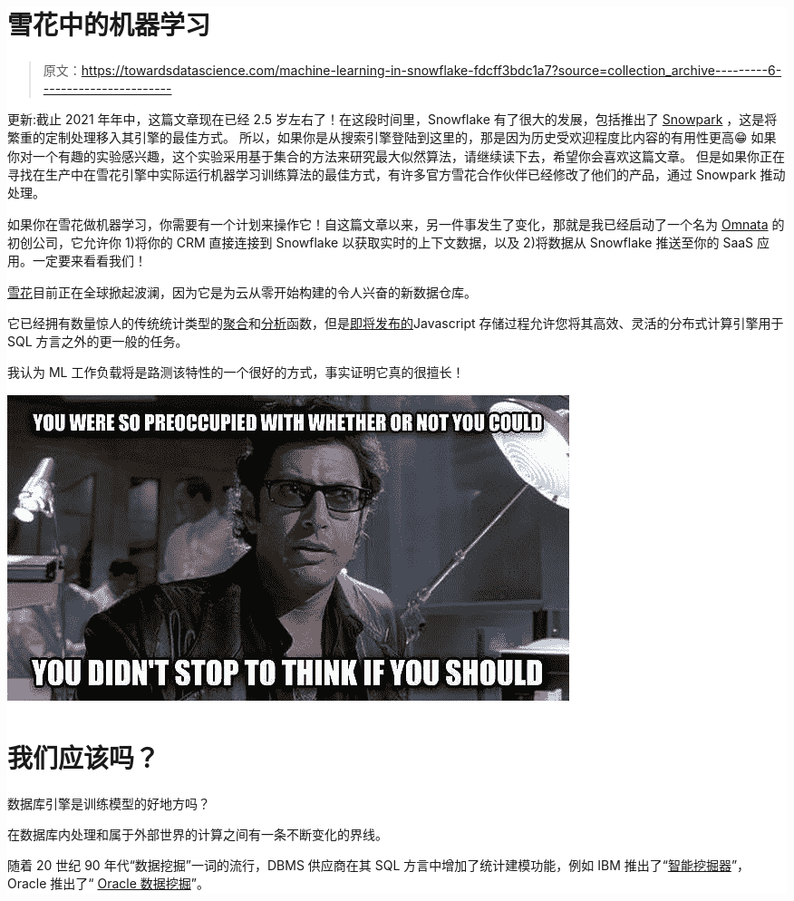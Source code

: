 # 雪花中的机器学习

> 原文：<https://towardsdatascience.com/machine-learning-in-snowflake-fdcff3bdc1a7?source=collection_archive---------6----------------------->

更新:截止 2021 年年中，这篇文章现在已经 2.5 岁左右了！在这段时间里，Snowflake 有了很大的发展，包括推出了 [Snowpark](https://docs.snowflake.com/en/developer-guide/snowpark/index.html) ，这是将繁重的定制处理移入其引擎的最佳方式。
所以，如果你是从搜索引擎登陆到这里的，那是因为历史受欢迎程度比内容的有用性更高😁
如果你对一个有趣的实验感兴趣，这个实验采用基于集合的方法来研究最大似然算法，请继续读下去，希望你会喜欢这篇文章。
但是如果你正在寻找在生产中在雪花引擎中实际运行机器学习训练算法的最佳方式，有许多官方雪花合作伙伴已经修改了他们的产品，通过 Snowpark 推动处理。

如果你在雪花做机器学习，你需要有一个计划来操作它！自这篇文章以来，另一件事发生了变化，那就是我已经启动了一个名为 [Omnata](http://omnata.com/) 的初创公司，它允许你 1)将你的 CRM 直接连接到 Snowflake 以获取实时的上下文数据，以及 2)将数据从 Snowflake 推送至你的 SaaS 应用。一定要来看看我们！

[雪花](https://www.snowflake.com/)目前正在全球掀起波澜，因为它是为云从零开始构建的令人兴奋的新数据仓库。

它已经拥有数量惊人的传统统计类型的[聚合](https://docs.snowflake.net/manuals/sql-reference/functions-aggregation.html)和[分析](https://docs.snowflake.net/manuals/sql-reference/functions-analytic.html)函数，但是[即将发布的](https://docs.snowflake.net/manuals/LIMITEDACCESS/stored-procedures-usage.html)Javascript 存储过程允许您将其高效、灵活的分布式计算引擎用于 SQL 方言之外的更一般的任务。

我认为 ML 工作负载将是路测该特性的一个很好的方式，事实证明它真的很擅长！

![](img/14a9c950f492f600c0f1d0a9350f511d.png)

# 我们应该吗？

数据库引擎是训练模型的好地方吗？

在数据库内处理和属于外部世界的计算之间有一条不断变化的界线。

随着 20 世纪 90 年代“数据挖掘”一词的流行，DBMS 供应商在其 SQL 方言中增加了统计建模功能，例如 IBM 推出了“[智能挖掘器](https://www.ibm.com/support/knowledgecenter/en/SSEPGG_10.5.0/com.ibm.im.model.doc/c_modeling_training.html)”，Oracle 推出了“ [Oracle 数据挖掘](https://www.oracle.com/technetwork/database/options/advanced-analytics/odm/overview/index.html)”。
